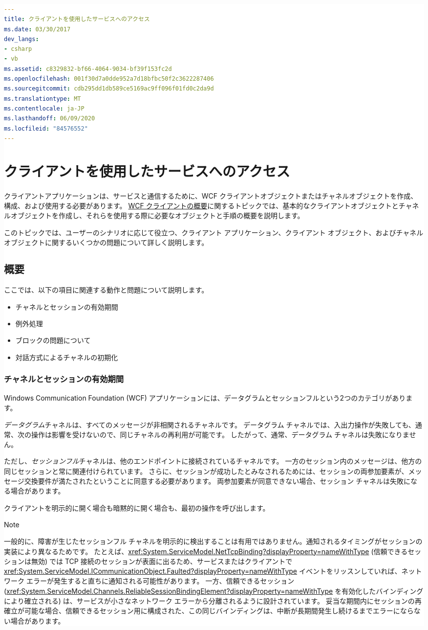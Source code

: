 ```yaml
---
title: クライアントを使用したサービスへのアクセス
ms.date: 03/30/2017
dev_langs:
- csharp
- vb
ms.assetid: c8329832-bf66-4064-9034-bf39f153fc2d
ms.openlocfilehash: 001f30d7a0dde952a7d18bfbc50f2c3622287406
ms.sourcegitcommit: cdb295dd1db589ce5169ac9ff096f01fd0c2da9d
ms.translationtype: MT
ms.contentlocale: ja-JP
ms.lasthandoff: 06/09/2020
ms.locfileid: "84576552"
---
```

# <a name="accessing-services-using-a-client"></a>クライアントを使用したサービスへのアクセス
クライアントアプリケーションは、サービスと通信するために、WCF クライアントオブジェクトまたはチャネルオブジェクトを作成、構成、および使用する必要があります。 [WCF クライアントの概要](../wcf-client-overview.md)に関するトピックでは、基本的なクライアントオブジェクトとチャネルオブジェクトを作成し、それらを使用する際に必要なオブジェクトと手順の概要を説明します。  
  
 このトピックでは、ユーザーのシナリオに応じて役立つ、クライアント アプリケーション、クライアント オブジェクト、およびチャネル オブジェクトに関するいくつかの問題について詳しく説明します。  
  
## <a name="overview"></a>概要  
 ここでは、以下の項目に関連する動作と問題について説明します。  
  
- チャネルとセッションの有効期間  
  
- 例外処理  
  
- ブロックの問題について  
  
- 対話方式によるチャネルの初期化  
  
### <a name="channel-and-session-lifetimes"></a>チャネルとセッションの有効期間  
 Windows Communication Foundation (WCF) アプリケーションには、データグラムとセッションフルという2つのカテゴリがあります。  
  
 *データグラム*チャネルは、すべてのメッセージが非相関されるチャネルです。 データグラム チャネルでは、入出力操作が失敗しても、通常、次の操作は影響を受けないので、同じチャネルの再利用が可能です。 したがって、通常、データグラム チャネルは失敗になりません。  
  
 ただし、*セッションフル*チャネルは、他のエンドポイントに接続されているチャネルです。 一方のセッション内のメッセージは、他方の同じセッションと常に関連付けられています。 さらに、セッションが成功したとみなされるためには、セッションの両参加要素が、メッセージ交換要件が満たされたということに同意する必要があります。 両参加要素が同意できない場合、セッション チャネルは失敗になる場合があります。  
  
 クライアントを明示的に開く場合も暗黙的に開く場合も、最初の操作を呼び出します。  
  
> [!NOTE]
> 一般的に、障害が生じたセッションフル チャネルを明示的に検出することは有用ではありません。通知されるタイミングがセッションの実装により異なるためです。 たとえば、<xref:System.ServiceModel.NetTcpBinding?displayProperty=nameWithType> (信頼できるセッションは無効) では TCP 接続のセッションが表面に出るため、サービスまたはクライアントで <xref:System.ServiceModel.ICommunicationObject.Faulted?displayProperty=nameWithType> イベントをリッスンしていれば、ネットワーク エラーが発生すると直ちに通知される可能性があります。 一方、信頼できるセッション (<xref:System.ServiceModel.Channels.ReliableSessionBindingElement?displayProperty=nameWithType> を有効化したバインディングにより確立される) は、サービスが小さなネットワーク エラーから分離されるように設計されています。 妥当な期間内にセッションの再確立が可能な場合、信頼できるセッション用に構成された、この同じバインディングは、中断が長期間発生し続けるまでエラーにならない場合があります。  
  